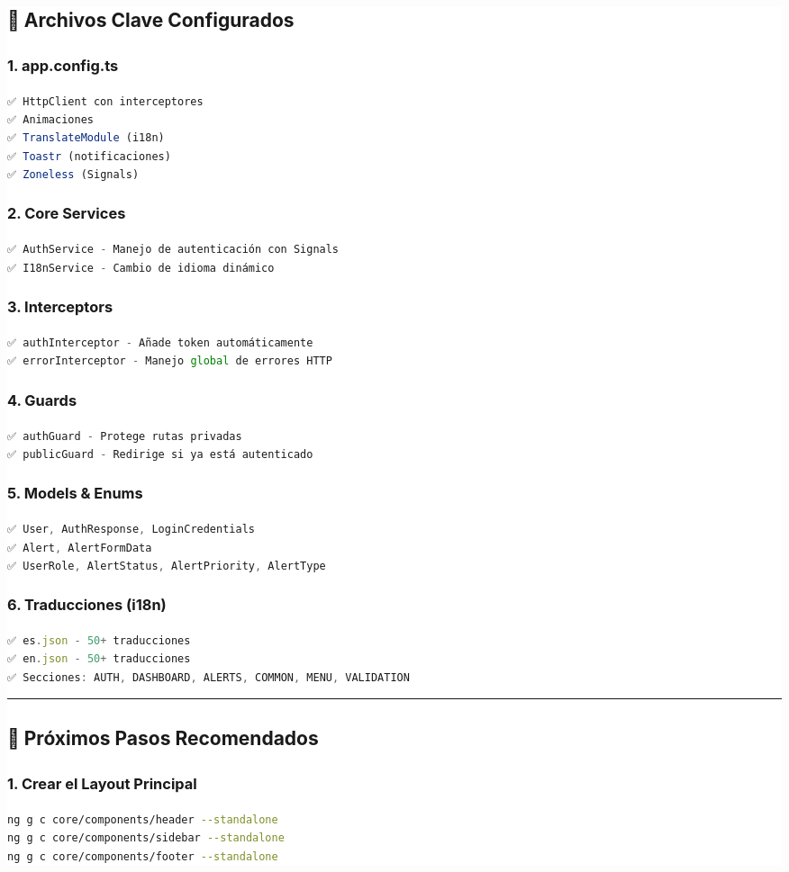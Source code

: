 ## 🔧 Archivos Clave Configurados

### 1. app.config.ts
```typescript
✅ HttpClient con interceptores
✅ Animaciones
✅ TranslateModule (i18n)
✅ Toastr (notificaciones)
✅ Zoneless (Signals)
```

### 2. Core Services
```typescript
✅ AuthService - Manejo de autenticación con Signals
✅ I18nService - Cambio de idioma dinámico
```

### 3. Interceptors
```typescript
✅ authInterceptor - Añade token automáticamente
✅ errorInterceptor - Manejo global de errores HTTP
```

### 4. Guards
```typescript
✅ authGuard - Protege rutas privadas
✅ publicGuard - Redirige si ya está autenticado
```

### 5. Models & Enums
```typescript
✅ User, AuthResponse, LoginCredentials
✅ Alert, AlertFormData
✅ UserRole, AlertStatus, AlertPriority, AlertType
```

### 6. Traducciones (i18n)
```typescript
✅ es.json - 50+ traducciones
✅ en.json - 50+ traducciones
✅ Secciones: AUTH, DASHBOARD, ALERTS, COMMON, MENU, VALIDATION
```

---

## 🚀 Próximos Pasos Recomendados

### 1. Crear el Layout Principal
```bash
ng g c core/components/header --standalone
ng g c core/components/sidebar --standalone
ng g c core/components/footer --standalone
```
